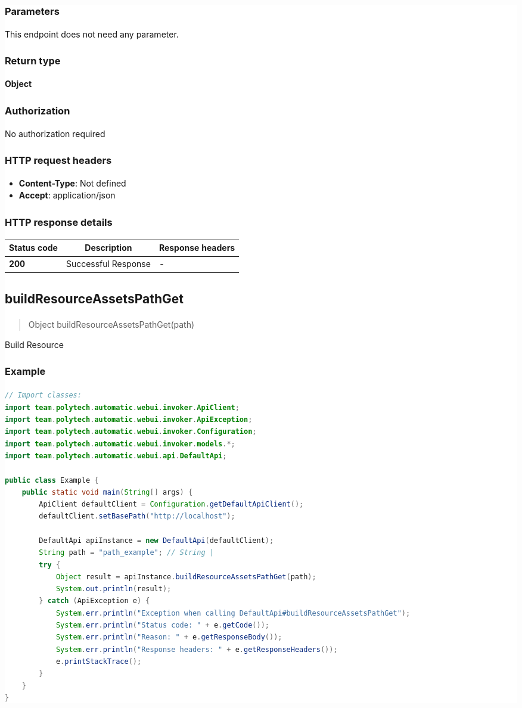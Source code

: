 ### Parameters

This endpoint does not need any parameter.

### Return type

**Object**

### Authorization

No authorization required

### HTTP request headers

- **Content-Type**: Not defined
- **Accept**: application/json


### HTTP response details
| Status code | Description | Response headers |
|-------------|-------------|------------------|
| **200** | Successful Response |  -  |


## buildResourceAssetsPathGet

> Object buildResourceAssetsPathGet(path)

Build Resource

### Example

```java
// Import classes:
import team.polytech.automatic.webui.invoker.ApiClient;
import team.polytech.automatic.webui.invoker.ApiException;
import team.polytech.automatic.webui.invoker.Configuration;
import team.polytech.automatic.webui.invoker.models.*;
import team.polytech.automatic.webui.api.DefaultApi;

public class Example {
    public static void main(String[] args) {
        ApiClient defaultClient = Configuration.getDefaultApiClient();
        defaultClient.setBasePath("http://localhost");

        DefaultApi apiInstance = new DefaultApi(defaultClient);
        String path = "path_example"; // String | 
        try {
            Object result = apiInstance.buildResourceAssetsPathGet(path);
            System.out.println(result);
        } catch (ApiException e) {
            System.err.println("Exception when calling DefaultApi#buildResourceAssetsPathGet");
            System.err.println("Status code: " + e.getCode());
            System.err.println("Reason: " + e.getResponseBody());
            System.err.println("Response headers: " + e.getResponseHeaders());
            e.printStackTrace();
        }
    }
}
```
